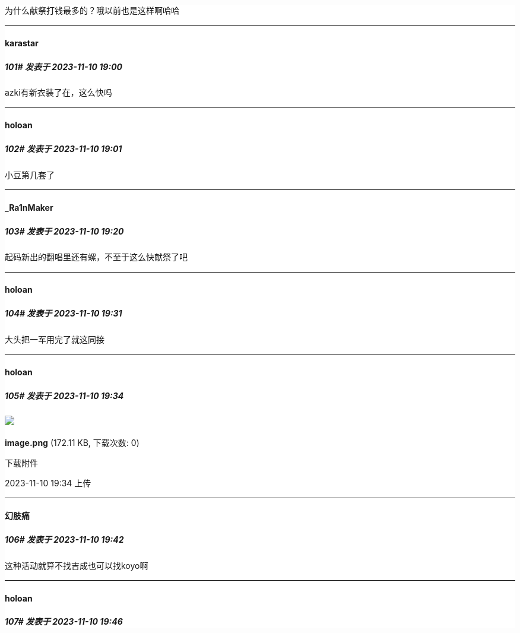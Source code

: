 为什么献祭打钱最多的？哦以前也是这样啊哈哈

*****

####  karastar  
##### 101#       发表于 2023-11-10 19:00

azki有新衣装了在，这么快吗

*****

####  holoan  
##### 102#       发表于 2023-11-10 19:01

小豆第几套了


*****

####  _Ra1nMaker  
##### 103#       发表于 2023-11-10 19:20

起码新出的翻唱里还有螺，不至于这么快献祭了吧


*****

####  holoan  
##### 104#       发表于 2023-11-10 19:31

大头把一军用完了就这同接


*****

####  holoan  
##### 105#       发表于 2023-11-10 19:34

<img src="https://img.saraba1st.com/forum/202311/10/193426eqkatbu6o67u6ipk.png" referrerpolicy="no-referrer">

<strong>image.png</strong> (172.11 KB, 下载次数: 0)

下载附件

2023-11-10 19:34 上传

*****

####  幻肢痛  
##### 106#       发表于 2023-11-10 19:42

这种活动就算不找吉成也可以找koyo啊


*****

####  holoan  
##### 107#       发表于 2023-11-10 19:46

